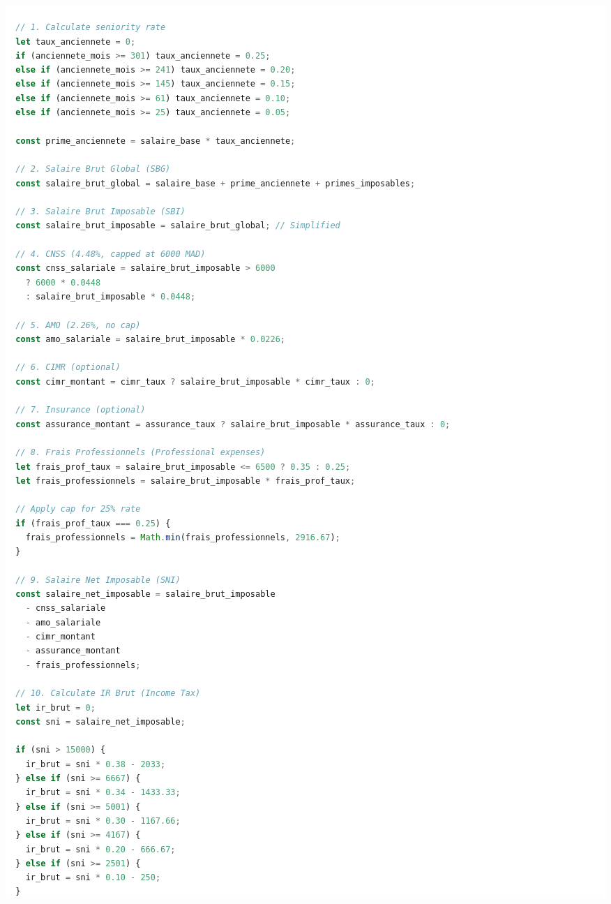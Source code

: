 ```javascript

  // 1. Calculate seniority rate
  let taux_anciennete = 0;
  if (anciennete_mois >= 301) taux_anciennete = 0.25;
  else if (anciennete_mois >= 241) taux_anciennete = 0.20;
  else if (anciennete_mois >= 145) taux_anciennete = 0.15;
  else if (anciennete_mois >= 61) taux_anciennete = 0.10;
  else if (anciennete_mois >= 25) taux_anciennete = 0.05;

  const prime_anciennete = salaire_base * taux_anciennete;

  // 2. Salaire Brut Global (SBG)
  const salaire_brut_global = salaire_base + prime_anciennete + primes_imposables;

  // 3. Salaire Brut Imposable (SBI)
  const salaire_brut_imposable = salaire_brut_global; // Simplified

  // 4. CNSS (4.48%, capped at 6000 MAD)
  const cnss_salariale = salaire_brut_imposable > 6000
    ? 6000 * 0.0448
    : salaire_brut_imposable * 0.0448;

  // 5. AMO (2.26%, no cap)
  const amo_salariale = salaire_brut_imposable * 0.0226;

  // 6. CIMR (optional)
  const cimr_montant = cimr_taux ? salaire_brut_imposable * cimr_taux : 0;

  // 7. Insurance (optional)
  const assurance_montant = assurance_taux ? salaire_brut_imposable * assurance_taux : 0;

  // 8. Frais Professionnels (Professional expenses)
  let frais_prof_taux = salaire_brut_imposable <= 6500 ? 0.35 : 0.25;
  let frais_professionnels = salaire_brut_imposable * frais_prof_taux;

  // Apply cap for 25% rate
  if (frais_prof_taux === 0.25) {
    frais_professionnels = Math.min(frais_professionnels, 2916.67);
  }

  // 9. Salaire Net Imposable (SNI)
  const salaire_net_imposable = salaire_brut_imposable
    - cnss_salariale
    - amo_salariale
    - cimr_montant
    - assurance_montant
    - frais_professionnels;

  // 10. Calculate IR Brut (Income Tax)
  let ir_brut = 0;
  const sni = salaire_net_imposable;

  if (sni > 15000) {
    ir_brut = sni * 0.38 - 2033;
  } else if (sni >= 6667) {
    ir_brut = sni * 0.34 - 1433.33;
  } else if (sni >= 5001) {
    ir_brut = sni * 0.30 - 1167.66;
  } else if (sni >= 4167) {
    ir_brut = sni * 0.20 - 666.67;
  } else if (sni >= 2501) {
    ir_brut = sni * 0.10 - 250;
  }
```